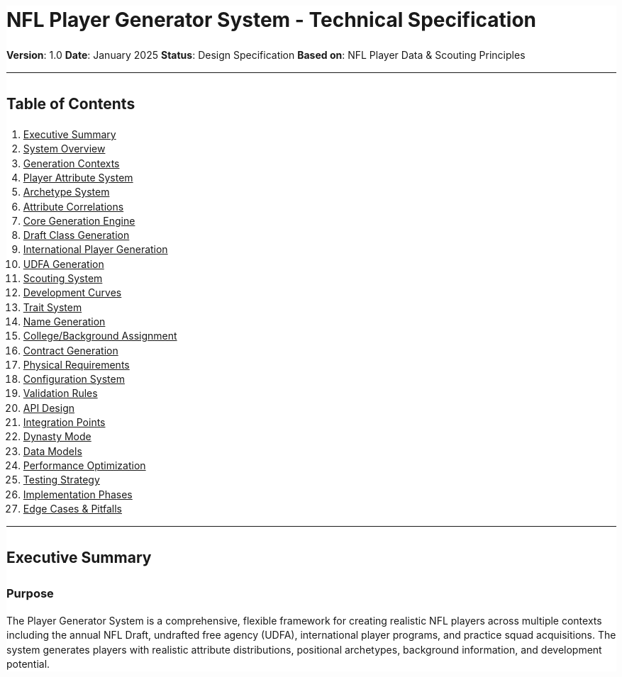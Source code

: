 # NFL Player Generator System - Technical Specification

**Version**: 1.0
**Date**: January 2025
**Status**: Design Specification
**Based on**: NFL Player Data & Scouting Principles

---

## Table of Contents

1. [Executive Summary](#executive-summary)
2. [System Overview](#system-overview)
3. [Generation Contexts](#generation-contexts)
4. [Player Attribute System](#player-attribute-system)
5. [Archetype System](#archetype-system)
6. [Attribute Correlations](#attribute-correlations)
7. [Core Generation Engine](#core-generation-engine)
8. [Draft Class Generation](#draft-class-generation)
9. [International Player Generation](#international-player-generation)
10. [UDFA Generation](#udfa-generation)
11. [Scouting System](#scouting-system)
12. [Development Curves](#development-curves)
13. [Trait System](#trait-system)
14. [Name Generation](#name-generation)
15. [College/Background Assignment](#collegebackground-assignment)
16. [Contract Generation](#contract-generation)
17. [Physical Requirements](#physical-requirements)
18. [Configuration System](#configuration-system)
19. [Validation Rules](#validation-rules)
20. [API Design](#api-design)
21. [Integration Points](#integration-points)
22. [Dynasty Mode](#dynasty-mode)
23. [Data Models](#data-models)
24. [Performance Optimization](#performance-optimization)
25. [Testing Strategy](#testing-strategy)
26. [Implementation Phases](#implementation-phases)
27. [Edge Cases & Pitfalls](#edge-cases--pitfalls)

---

## Executive Summary

### Purpose

The Player Generator System is a comprehensive, flexible framework for creating realistic NFL players across multiple contexts including the annual NFL Draft, undrafted free agency (UDFA), international player programs, and practice squad acquisitions. The system generates players with realistic attribute distributions, positional archetypes, background information, and development potential.

